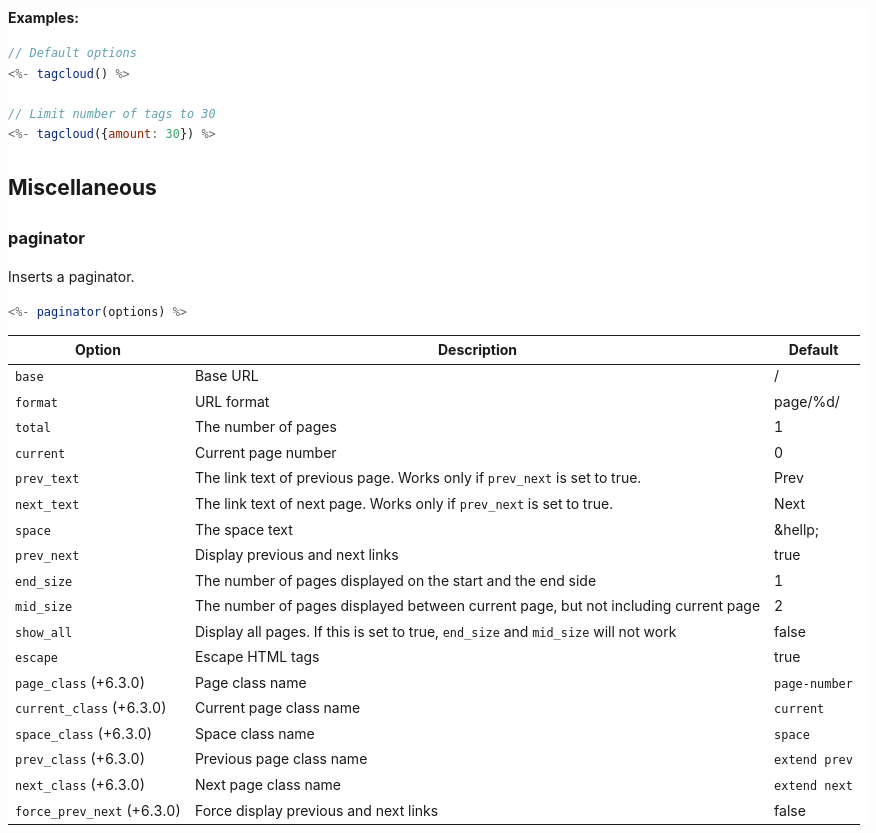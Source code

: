 **Examples:**

```js
// Default options
<%- tagcloud() %>

// Limit number of tags to 30
<%- tagcloud({amount: 30}) %>
```

## Miscellaneous

### paginator

Inserts a paginator.

```js
<%- paginator(options) %>
```

| Option                     | Description                                                                        | Default       |
| -------------------------- | ---------------------------------------------------------------------------------- | ------------- |
| `base`                     | Base URL                                                                           | /             |
| `format`                   | URL format                                                                         | page/%d/      |
| `total`                    | The number of pages                                                                | 1             |
| `current`                  | Current page number                                                                | 0             |
| `prev_text`                | The link text of previous page. Works only if `prev_next` is set to true.          | Prev          |
| `next_text`                | The link text of next page. Works only if `prev_next` is set to true.              | Next          |
| `space`                    | The space text                                                                     | &hellp;       |
| `prev_next`                | Display previous and next links                                                    | true          |
| `end_size`                 | The number of pages displayed on the start and the end side                        | 1             |
| `mid_size`                 | The number of pages displayed between current page, but not including current page | 2             |
| `show_all`                 | Display all pages. If this is set to true, `end_size` and `mid_size` will not work | false         |
| `escape`                   | Escape HTML tags                                                                   | true          |
| `page_class` (+6.3.0)      | Page class name                                                                    | `page-number` |
| `current_class` (+6.3.0)   | Current page class name                                                            | `current`     |
| `space_class` (+6.3.0)     | Space class name                                                                   | `space`       |
| `prev_class` (+6.3.0)      | Previous page class name                                                           | `extend prev` |
| `next_class` (+6.3.0)      | Next page class name                                                               | `extend next` |
| `force_prev_next` (+6.3.0) | Force display previous and next links                                              | false         |
